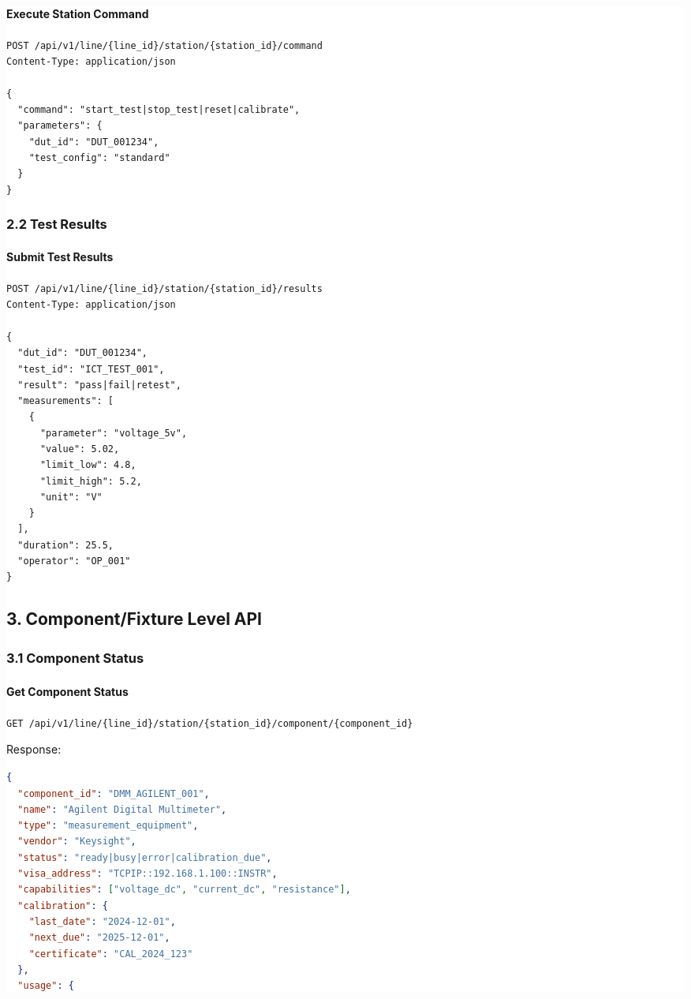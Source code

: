 #### Execute Station Command
```http
POST /api/v1/line/{line_id}/station/{station_id}/command
Content-Type: application/json

{
  "command": "start_test|stop_test|reset|calibrate",
  "parameters": {
    "dut_id": "DUT_001234",
    "test_config": "standard"
  }
}
```

### 2.2 Test Results

#### Submit Test Results
```http
POST /api/v1/line/{line_id}/station/{station_id}/results
Content-Type: application/json

{
  "dut_id": "DUT_001234",
  "test_id": "ICT_TEST_001",
  "result": "pass|fail|retest",
  "measurements": [
    {
      "parameter": "voltage_5v",
      "value": 5.02,
      "limit_low": 4.8,
      "limit_high": 5.2,
      "unit": "V"
    }
  ],
  "duration": 25.5,
  "operator": "OP_001"
}
```

## 3. Component/Fixture Level API

### 3.1 Component Status

#### Get Component Status
```http
GET /api/v1/line/{line_id}/station/{station_id}/component/{component_id}
```

Response:
```json
{
  "component_id": "DMM_AGILENT_001",
  "name": "Agilent Digital Multimeter",
  "type": "measurement_equipment",
  "vendor": "Keysight",
  "status": "ready|busy|error|calibration_due",
  "visa_address": "TCPIP::192.168.1.100::INSTR",
  "capabilities": ["voltage_dc", "current_dc", "resistance"],
  "calibration": {
    "last_date": "2024-12-01",
    "next_due": "2025-12-01",
    "certificate": "CAL_2024_123"
  },
  "usage": {
```